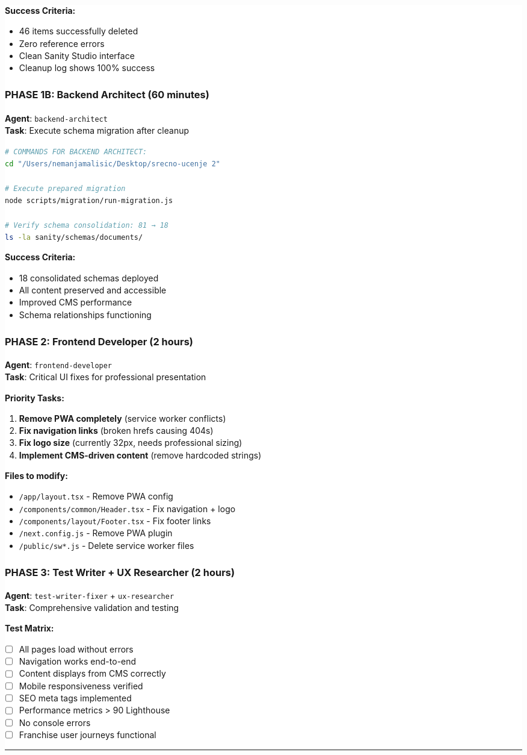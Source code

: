 **Success Criteria:**
- 46 items successfully deleted
- Zero reference errors
- Clean Sanity Studio interface
- Cleanup log shows 100% success

### **PHASE 1B: Backend Architect (60 minutes)**
**Agent**: `backend-architect`  
**Task**: Execute schema migration after cleanup  

```bash
# COMMANDS FOR BACKEND ARCHITECT:
cd "/Users/nemanjamalisic/Desktop/srecno-ucenje 2"

# Execute prepared migration
node scripts/migration/run-migration.js

# Verify schema consolidation: 81 → 18
ls -la sanity/schemas/documents/
```

**Success Criteria:**
- 18 consolidated schemas deployed
- All content preserved and accessible
- Improved CMS performance
- Schema relationships functioning

### **PHASE 2: Frontend Developer (2 hours)**
**Agent**: `frontend-developer`  
**Task**: Critical UI fixes for professional presentation  

**Priority Tasks:**
1. **Remove PWA completely** (service worker conflicts)
2. **Fix navigation links** (broken hrefs causing 404s)
3. **Fix logo size** (currently 32px, needs professional sizing)
4. **Implement CMS-driven content** (remove hardcoded strings)

**Files to modify:**
- `/app/layout.tsx` - Remove PWA config
- `/components/common/Header.tsx` - Fix navigation + logo
- `/components/layout/Footer.tsx` - Fix footer links  
- `/next.config.js` - Remove PWA plugin
- `/public/sw*.js` - Delete service worker files

### **PHASE 3: Test Writer + UX Researcher (2 hours)**
**Agent**: `test-writer-fixer` + `ux-researcher`  
**Task**: Comprehensive validation and testing  

**Test Matrix:**
- [ ] All pages load without errors
- [ ] Navigation works end-to-end
- [ ] Content displays from CMS correctly
- [ ] Mobile responsiveness verified
- [ ] SEO meta tags implemented
- [ ] Performance metrics > 90 Lighthouse
- [ ] No console errors
- [ ] Franchise user journeys functional

---